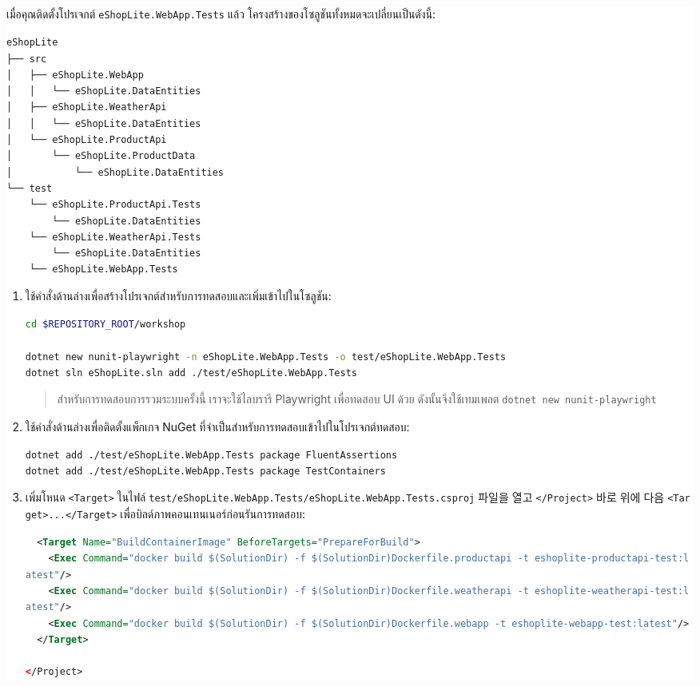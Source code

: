 เมื่อคุณติดตั้งโปรเจกต์ `eShopLite.WebApp.Tests` แล้ว โครงสร้างของโซลูชันทั้งหมดจะเปลี่ยนเป็นดังนี้:

```text
eShopLite
├── src
│   ├── eShopLite.WebApp
│   │   └── eShopLite.DataEntities
│   ├── eShopLite.WeatherApi
│   │   └── eShopLite.DataEntities
│   └── eShopLite.ProductApi
│       └── eShopLite.ProductData
│           └── eShopLite.DataEntities
└── test
    └── eShopLite.ProductApi.Tests
        └── eShopLite.DataEntities
    └── eShopLite.WeatherApi.Tests
        └── eShopLite.DataEntities
    └── eShopLite.WebApp.Tests
```

1. ใช้คำสั่งด้านล่างเพื่อสร้างโปรเจกต์สำหรับการทดสอบและเพิ่มเข้าไปในโซลูชัน:

    ```bash
    cd $REPOSITORY_ROOT/workshop

    dotnet new nunit-playwright -n eShopLite.WebApp.Tests -o test/eShopLite.WebApp.Tests
    dotnet sln eShopLite.sln add ./test/eShopLite.WebApp.Tests
    ```

   > สำหรับการทดสอบการรวมระบบครั้งนี้ เราจะใช้ไลบรารี Playwright เพื่อทดสอบ UI ด้วย ดังนั้นจึงใช้เทมเพลต `dotnet new nunit-playwright`

1. ใช้คำสั่งด้านล่างเพื่อติดตั้งแพ็กเกจ NuGet ที่จำเป็นสำหรับการทดสอบเข้าไปในโปรเจกต์ทดสอบ:

    ```bash
    dotnet add ./test/eShopLite.WebApp.Tests package FluentAssertions
    dotnet add ./test/eShopLite.WebApp.Tests package TestContainers
    ```

1. เพิ่มโหนด `<Target>` ในไฟล์ `test/eShopLite.WebApp.Tests/eShopLite.WebApp.Tests.csproj` 파일을 열고 `</Project>` 바로 위에 다음 `<Target>...</Target>` เพื่อบิลด์ภาพคอนเทนเนอร์ก่อนรันการทดสอบ:

    ```xml
      <Target Name="BuildContainerImage" BeforeTargets="PrepareForBuild">
        <Exec Command="docker build $(SolutionDir) -f $(SolutionDir)Dockerfile.productapi -t eshoplite-productapi-test:latest"/>
        <Exec Command="docker build $(SolutionDir) -f $(SolutionDir)Dockerfile.weatherapi -t eshoplite-weatherapi-test:latest"/>
        <Exec Command="docker build $(SolutionDir) -f $(SolutionDir)Dockerfile.webapp -t eshoplite-webapp-test:latest"/>
      </Target>
    
    </Project>
    ```
